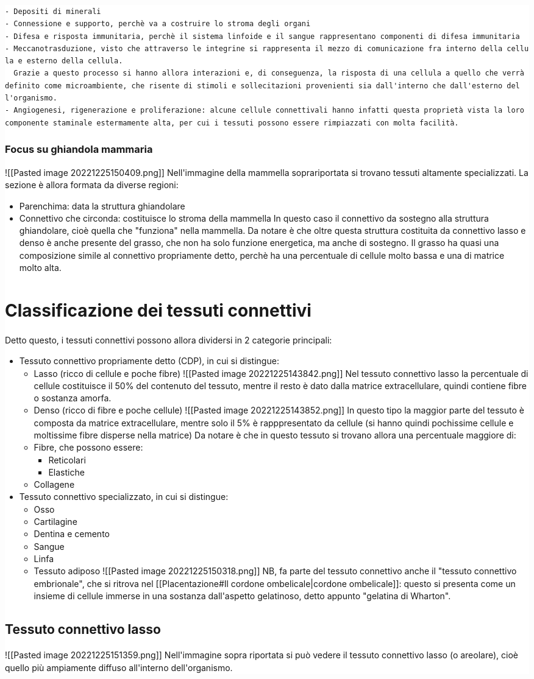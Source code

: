 	- Depositi di minerali
	- Connessione e supporto, perchè va a costruire lo stroma degli organi
	- Difesa e risposta immunitaria, perchè il sistema linfoide e il sangue rappresentano componenti di difesa immunitaria
	- Meccanotrasduzione, visto che attraverso le integrine si rappresenta il mezzo di comunicazione fra interno della cellula e esterno della cellula. 
	  Grazie a questo processo si hanno allora interazioni e, di conseguenza, la risposta di una cellula a quello che verrà definito come microambiente, che risente di stimoli e sollecitazioni provenienti sia dall'interno che dall'esterno dell'organismo. 
	- Angiogenesi, rigenerazione e proliferazione: alcune cellule connettivali hanno infatti questa proprietà vista la loro componente staminale estermamente alta, per cui i tessuti possono essere rimpiazzati con molta facilità. 
### Focus su ghiandola mammaria
![[Pasted image 20221225150409.png]]
Nell'immagine della mammella soprariportata si trovano tessuti altamente specializzati. 
La sezione è allora formata da diverse regioni:
- Parenchima: data la struttura ghiandolare
- Connettivo che circonda: costituisce lo stroma della mammella
  In questo caso il connettivo da sostegno alla struttura ghiandolare, cioè quella che "funziona" nella mammella. 
Da notare è che oltre questa struttura costituita da connettivo lasso e denso è anche presente del grasso, che non ha solo funzione energetica, ma anche di sostegno. 
Il grasso ha quasi una composizione simile al connettivo propriamente detto, perchè ha una percentuale di cellule molto bassa e una di matrice molto alta. 
# Classificazione dei tessuti connettivi
Detto questo, i tessuti connettivi possono allora dividersi in 2 categorie principali:
- Tessuto connettivo propriamente detto (CDP), in cui si distingue:
	- Lasso (ricco di cellule e poche fibre)
		![[Pasted image 20221225143842.png]]
	 Nel tessuto connettivo lasso la percentuale di cellule costituisce il 50% del contenuto del tessuto, mentre il resto è dato dalla matrice extracellulare, quindi contiene fibre o sostanza amorfa.
	- Denso (ricco di fibre e poche cellule)
		![[Pasted image 20221225143852.png]]
	In questo tipo la maggior parte del tessuto è composta da matrice extracellulare, mentre solo il 5% è rapppresentato da cellule (si hanno quindi pochissime cellule e moltissime fibre disperse nella matrice)
	Da notare è che in questo tessuto si trovano allora una percentuale maggiore di:
	- Fibre, che possono essere:
		- Reticolari
		- Elastiche
	- Collagene
- Tessuto connettivo specializzato, in cui si distingue:
	- Osso
	- Cartilagine
	- Dentina e cemento
	- Sangue 
	- Linfa
	- Tessuto adiposo
![[Pasted image 20221225150318.png]]
NB, fa parte del tessuto connettivo anche il "tessuto connettivo embrionale", che si ritrova nel [[Placentazione#Il cordone ombelicale|cordone ombelicale]]: questo si presenta come un insieme di cellule immerse in una sostanza dall'aspetto gelatinoso, detto appunto "gelatina di Wharton". 
## Tessuto connettivo lasso
![[Pasted image 20221225151359.png]]
Nell'immagine sopra riportata si può vedere il tessuto connettivo lasso (o areolare), cioè quello più ampiamente diffuso all'interno dell'organismo. 